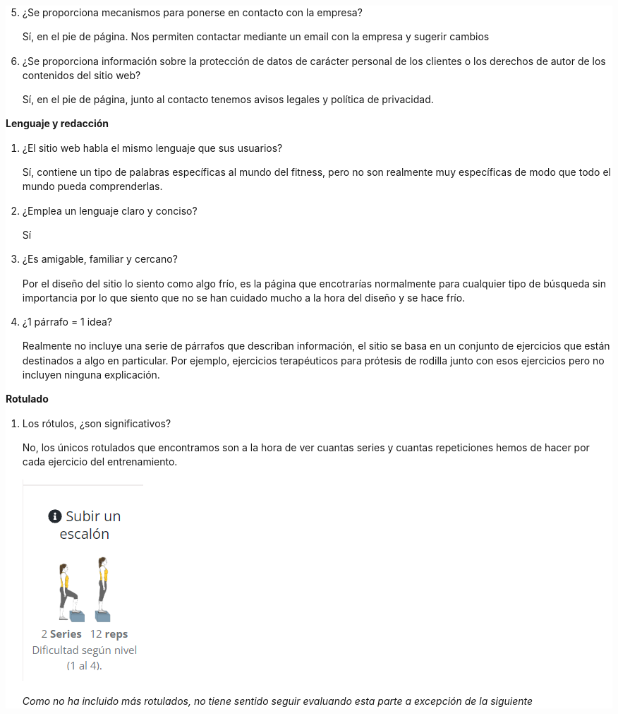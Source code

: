 5)  ¿Se proporciona mecanismos para ponerse en contacto con la empresa?

    Sí, en el pie de página. Nos permiten contactar mediante un email con la empresa y sugerir cambios

6)  ¿Se proporciona información sobre la protección de datos de carácter personal de los
clientes o los derechos de autor de los contenidos del sitio web?

    Sí, en el pie de página, junto al contacto tenemos avisos legales y política de privacidad.



**Lenguaje y redacción**

1)  ¿El sitio web habla el mismo lenguaje que sus usuarios?

    Sí, contiene un tipo de palabras específicas al mundo del fitness, pero no son realmente muy específicas de modo que todo el mundo pueda comprenderlas.

2)  ¿Emplea un lenguaje claro y conciso?

    Sí

3)  ¿Es amigable, familiar y cercano?

    Por el diseño del sitio lo siento como algo frío, es la página que encotrarías normalmente para cualquier tipo de búsqueda sin importancia por lo que siento que no se han cuidado mucho a la hora del diseño y se hace frío.

4)  ¿1 párrafo = 1 idea?

    Realmente no incluye una serie de párrafos que describan información, el sitio se basa en un conjunto de ejercicios que están destinados a algo en particular. Por ejemplo, ejercicios terapéuticos para prótesis de rodilla junto con esos ejercicios pero no incluyen ninguna explicación. 



**Rotulado**

1)  Los rótulos, ¿son significativos?

    No, los únicos rotulados que encontramos son a la hora de ver cuantas series y cuantas repeticiones hemos de hacer por cada ejercicio del entrenamiento.

    ![rotulado](/imagenes/Rotulado.png)

    _Como no ha incluido más rotulados, no tiene sentido seguir evaluando esta parte a excepción de la siguiente_
